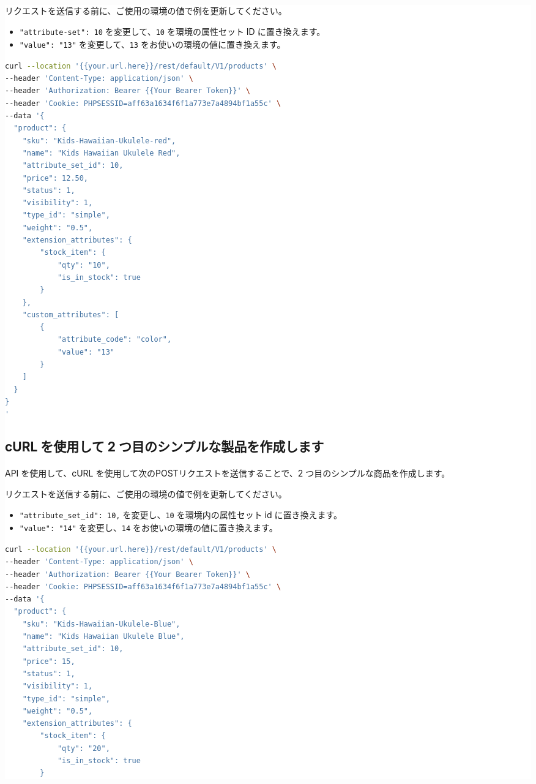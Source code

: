 リクエストを送信する前に、ご使用の環境の値で例を更新してください。

- `"attribute-set": 10` を変更して、`10` を環境の属性セット ID に置き換えます。
- `"value": "13"` を変更して、`13` をお使いの環境の値に置き換えます。

```bash
curl --location '{{your.url.here}}/rest/default/V1/products' \
--header 'Content-Type: application/json' \
--header 'Authorization: Bearer {{Your Bearer Token}}' \
--header 'Cookie: PHPSESSID=aff63a1634f6f1a773e7a4894bf1a55c' \
--data '{
  "product": {
    "sku": "Kids-Hawaiian-Ukulele-red",
    "name": "Kids Hawaiian Ukulele Red",
    "attribute_set_id": 10,
    "price": 12.50,
    "status": 1,
    "visibility": 1,
    "type_id": "simple",
    "weight": "0.5",
    "extension_attributes": {
        "stock_item": {
            "qty": "10",
            "is_in_stock": true
        }
    },
    "custom_attributes": [
        {
            "attribute_code": "color",
            "value": "13"
        }
    ]
  }
}
'
```

## cURL を使用して 2 つ目のシンプルな製品を作成します

API を使用して、cURL を使用して次のPOSTリクエストを送信することで、2 つ目のシンプルな商品を作成します。

リクエストを送信する前に、ご使用の環境の値で例を更新してください。

- `"attribute_set_id": 10,` を変更し、`10` を環境内の属性セット id に置き換えます。
- `"value": "14"` を変更し、`14` をお使いの環境の値に置き換えます。

```bash
curl --location '{{your.url.here}}/rest/default/V1/products' \
--header 'Content-Type: application/json' \
--header 'Authorization: Bearer {{Your Bearer Token}}' \
--header 'Cookie: PHPSESSID=aff63a1634f6f1a773e7a4894bf1a55c' \
--data '{
  "product": {
    "sku": "Kids-Hawaiian-Ukulele-Blue",
    "name": "Kids Hawaiian Ukulele Blue",
    "attribute_set_id": 10,
    "price": 15,
    "status": 1,
    "visibility": 1,
    "type_id": "simple",
    "weight": "0.5",
    "extension_attributes": {
        "stock_item": {
            "qty": "20",
            "is_in_stock": true
        }
```